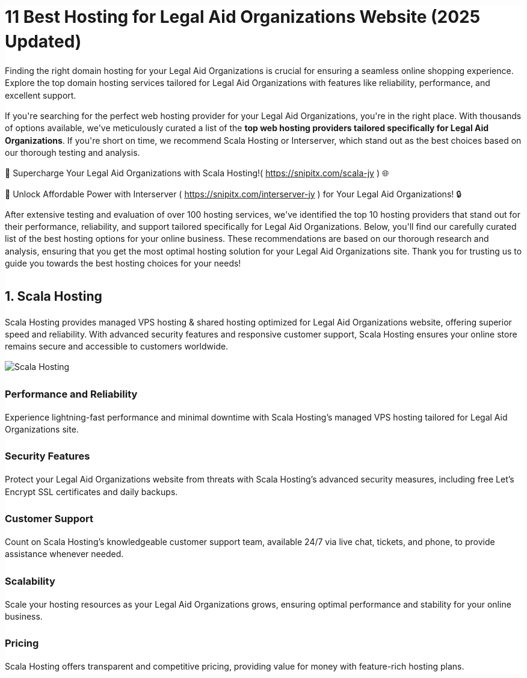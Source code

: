 # 11 Best Hosting for Legal Aid Organizations Website (2025 Updated)

Finding the right domain hosting for your Legal Aid Organizations is crucial for ensuring a seamless online shopping experience. Explore the top domain hosting services tailored for Legal Aid Organizations with features like reliability, performance, and excellent support.

If you're searching for the perfect web hosting provider for your Legal Aid Organizations, you're in the right place. With thousands of options available, we've meticulously curated a list of the **top web hosting providers tailored specifically for Legal Aid Organizations**. If you're short on time, we recommend Scala Hosting or Interserver, which stand out as the best choices based on our thorough testing and analysis.

🚀 Supercharge Your Legal Aid Organizations with Scala Hosting!( https://snipitx.com/scala-jy ) 🌐 

💸 Unlock Affordable Power with Interserver ( https://snipitx.com/interserver-jy ) for Your Legal Aid Organizations! 🔒

After extensive testing and evaluation of over 100 hosting services, we've identified the top 10 hosting providers that stand out for their performance, reliability, and support tailored specifically for Legal Aid Organizations. Below, you'll find our carefully curated list of the best hosting options for your online business. These recommendations are based on our thorough research and analysis, ensuring that you get the most optimal hosting solution for your Legal Aid Organizations site. Thank you for trusting us to guide you towards the best hosting choices for your needs!

## 1. Scala Hosting

Scala Hosting provides managed VPS hosting & shared hosting optimized for Legal Aid Organizations website, offering superior speed and reliability. With advanced security features and responsive customer support, Scala Hosting ensures your online store remains secure and accessible to customers worldwide.

![Scala Hosting](https://i.imgur.com/uJ5JIK3.png "Scala Web Hosting")

### Performance and Reliability
Experience lightning-fast performance and minimal downtime with Scala Hosting’s managed VPS hosting tailored for Legal Aid Organizations site.

### Security Features
Protect your Legal Aid Organizations website from threats with Scala Hosting’s advanced security measures, including free Let’s Encrypt SSL certificates and daily backups.

### Customer Support
Count on Scala Hosting’s knowledgeable customer support team, available 24/7 via live chat, tickets, and phone, to provide assistance whenever needed.

### Scalability
Scale your hosting resources as your Legal Aid Organizations grows, ensuring optimal performance and stability for your online business.

### Pricing
Scala Hosting offers transparent and competitive pricing, providing value for money with feature-rich hosting plans.
